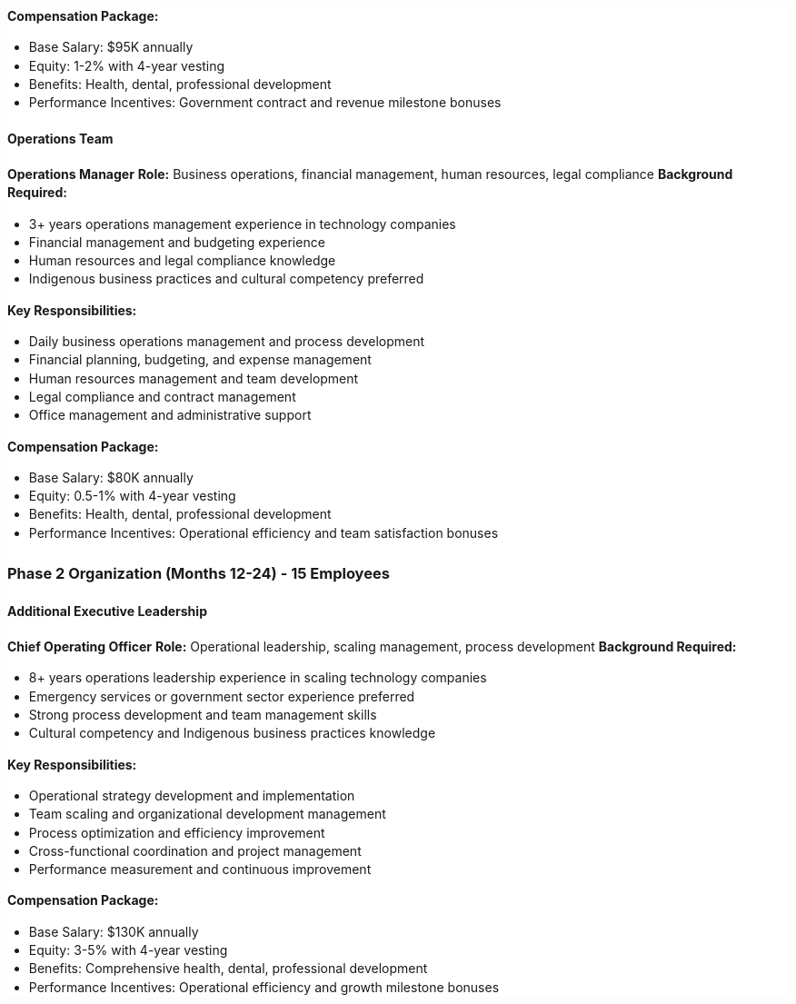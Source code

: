 **Compensation Package:**
- Base Salary: $95K annually
- Equity: 1-2% with 4-year vesting
- Benefits: Health, dental, professional development
- Performance Incentives: Government contract and revenue milestone bonuses

#### Operations Team

**Operations Manager**
**Role:** Business operations, financial management, human resources, legal compliance
**Background Required:**
- 3+ years operations management experience in technology companies
- Financial management and budgeting experience
- Human resources and legal compliance knowledge
- Indigenous business practices and cultural competency preferred

**Key Responsibilities:**
- Daily business operations management and process development
- Financial planning, budgeting, and expense management
- Human resources management and team development
- Legal compliance and contract management
- Office management and administrative support

**Compensation Package:**
- Base Salary: $80K annually
- Equity: 0.5-1% with 4-year vesting
- Benefits: Health, dental, professional development
- Performance Incentives: Operational efficiency and team satisfaction bonuses

### Phase 2 Organization (Months 12-24) - 15 Employees

#### Additional Executive Leadership

**Chief Operating Officer**
**Role:** Operational leadership, scaling management, process development
**Background Required:**
- 8+ years operations leadership experience in scaling technology companies
- Emergency services or government sector experience preferred
- Strong process development and team management skills
- Cultural competency and Indigenous business practices knowledge

**Key Responsibilities:**
- Operational strategy development and implementation
- Team scaling and organizational development management
- Process optimization and efficiency improvement
- Cross-functional coordination and project management
- Performance measurement and continuous improvement

**Compensation Package:**
- Base Salary: $130K annually
- Equity: 3-5% with 4-year vesting
- Benefits: Comprehensive health, dental, professional development
- Performance Incentives: Operational efficiency and growth milestone bonuses
